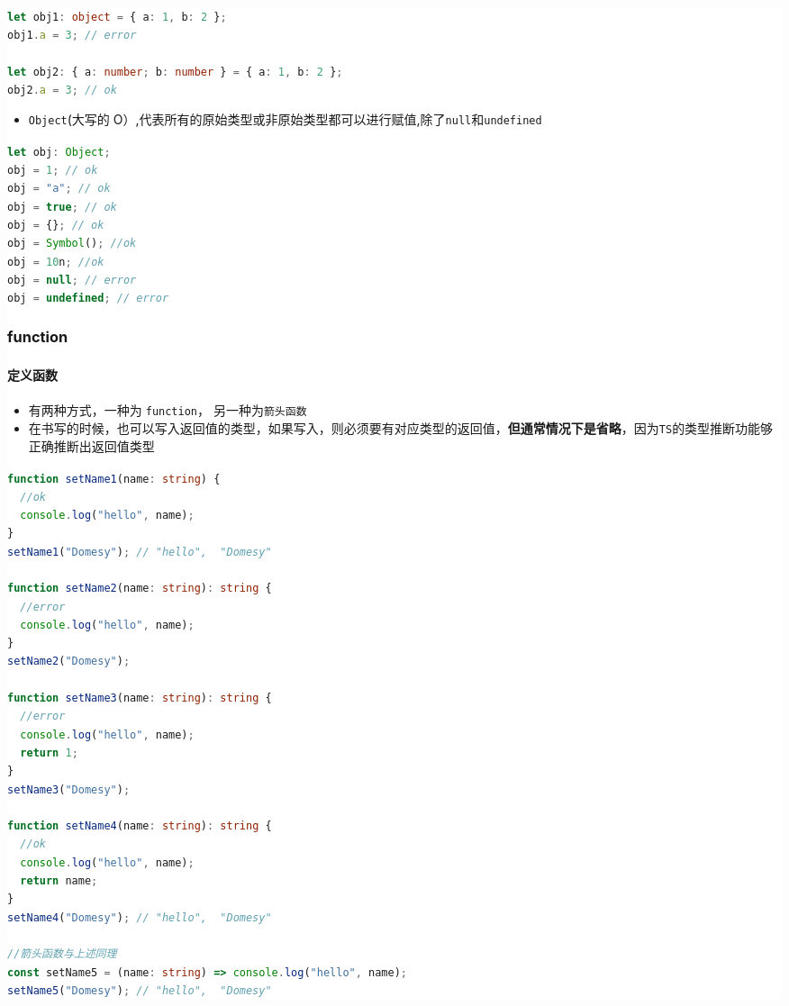 ```typescript
let obj1: object = { a: 1, b: 2 };
obj1.a = 3; // error

let obj2: { a: number; b: number } = { a: 1, b: 2 };
obj2.a = 3; // ok
```

- `Object`(大写的 O）,代表所有的原始类型或非原始类型都可以进行赋值,除了`null`和`undefined`

```typescript
let obj: Object;
obj = 1; // ok
obj = "a"; // ok
obj = true; // ok
obj = {}; // ok
obj = Symbol(); //ok
obj = 10n; //ok
obj = null; // error
obj = undefined; // error
```

### function

#### 定义函数

- 有两种方式，一种为 `function`， 另一种为`箭头函数`
- 在书写的时候，也可以写入返回值的类型，如果写入，则必须要有对应类型的返回值，**但通常情况下是省略**，因为`TS`的类型推断功能够正确推断出返回值类型

```typescript
function setName1(name: string) {
  //ok
  console.log("hello", name);
}
setName1("Domesy"); // "hello",  "Domesy"

function setName2(name: string): string {
  //error
  console.log("hello", name);
}
setName2("Domesy");

function setName3(name: string): string {
  //error
  console.log("hello", name);
  return 1;
}
setName3("Domesy");

function setName4(name: string): string {
  //ok
  console.log("hello", name);
  return name;
}
setName4("Domesy"); // "hello",  "Domesy"

//箭头函数与上述同理
const setName5 = (name: string) => console.log("hello", name);
setName5("Domesy"); // "hello",  "Domesy"
```
